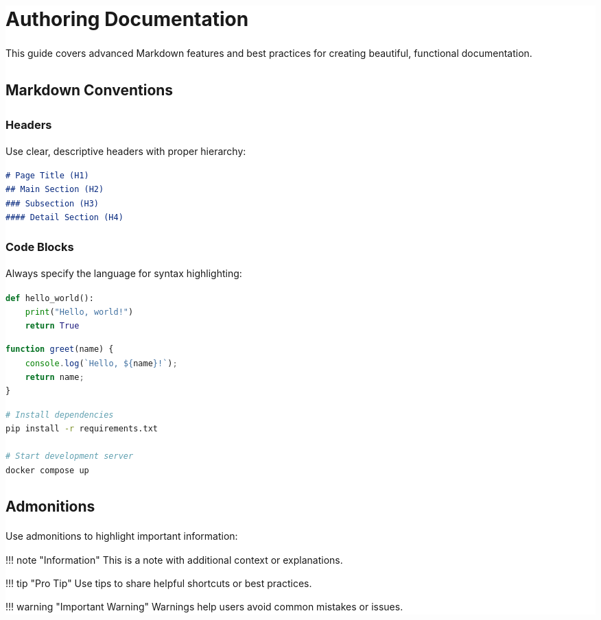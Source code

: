 # Authoring Documentation

This guide covers advanced Markdown features and best practices for creating beautiful, functional documentation.

## Markdown Conventions

### Headers

Use clear, descriptive headers with proper hierarchy:

```markdown
# Page Title (H1)
## Main Section (H2)
### Subsection (H3)
#### Detail Section (H4)
```

### Code Blocks

Always specify the language for syntax highlighting:

```python
def hello_world():
    print("Hello, world!")
    return True
```

```javascript
function greet(name) {
    console.log(`Hello, ${name}!`);
    return name;
}
```

```bash
# Install dependencies
pip install -r requirements.txt

# Start development server
docker compose up
```

## Admonitions

Use admonitions to highlight important information:

!!! note "Information"
    This is a note with additional context or explanations.

!!! tip "Pro Tip"
    Use tips to share helpful shortcuts or best practices.

!!! warning "Important Warning"
    Warnings help users avoid common mistakes or issues.
